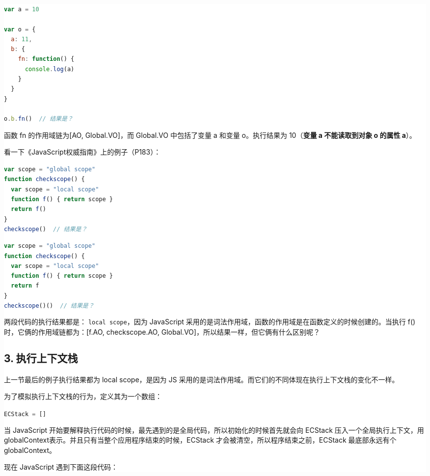 ```js
var a = 10

var o = {
  a: 11,
  b: {
    fn: function() {
      console.log(a)
    }
  }
}

o.b.fn()  // 结果是？
```

函数 fn 的作用域链为[AO, Global.VO]，而 Global.VO 中包括了变量 a 和变量 o。执行结果为 10（**变量 a 不能读取到对象 o 的属性 a**）。

看一下《JavaScript权威指南》上的例子（P183）：

```js
var scope = "global scope"
function checkscope() {
  var scope = "local scope"
  function f() { return scope }
  return f()
}
checkscope()  // 结果是？
```

```js
var scope = "global scope"
function checkscope() {
  var scope = "local scope"
  function f() { return scope }
  return f
}
checkscope()()  // 结果是？
```

两段代码的执行结果都是： `local scope`，因为 JavaScript 采用的是词法作用域，函数的作用域是在函数定义的时候创建的。当执行 f() 时，它俩的作用域链都为：[f.AO, checkscope.AO, Global.VO]，所以结果一样，但它俩有什么区别呢？

## 3. 执行上下文栈

上一节最后的例子执行结果都为 local scope，是因为 JS 采用的是词法作用域。而它们的不同体现在执行上下文栈的变化不一样。

为了模拟执行上下文栈的行为，定义其为一个数组：  

```js
ECStack = []
```

当 JavaScript 开始要解释执行代码的时候，最先遇到的是全局代码，所以初始化的时候首先就会向 ECStack 压入一个全局执行上下文，用 globalContext表示。并且只有当整个应用程序结束的时候，ECStack 才会被清空，所以程序结束之前，ECStack 最底部永远有个 globalContext。

现在 JavaScript 遇到下面这段代码：
